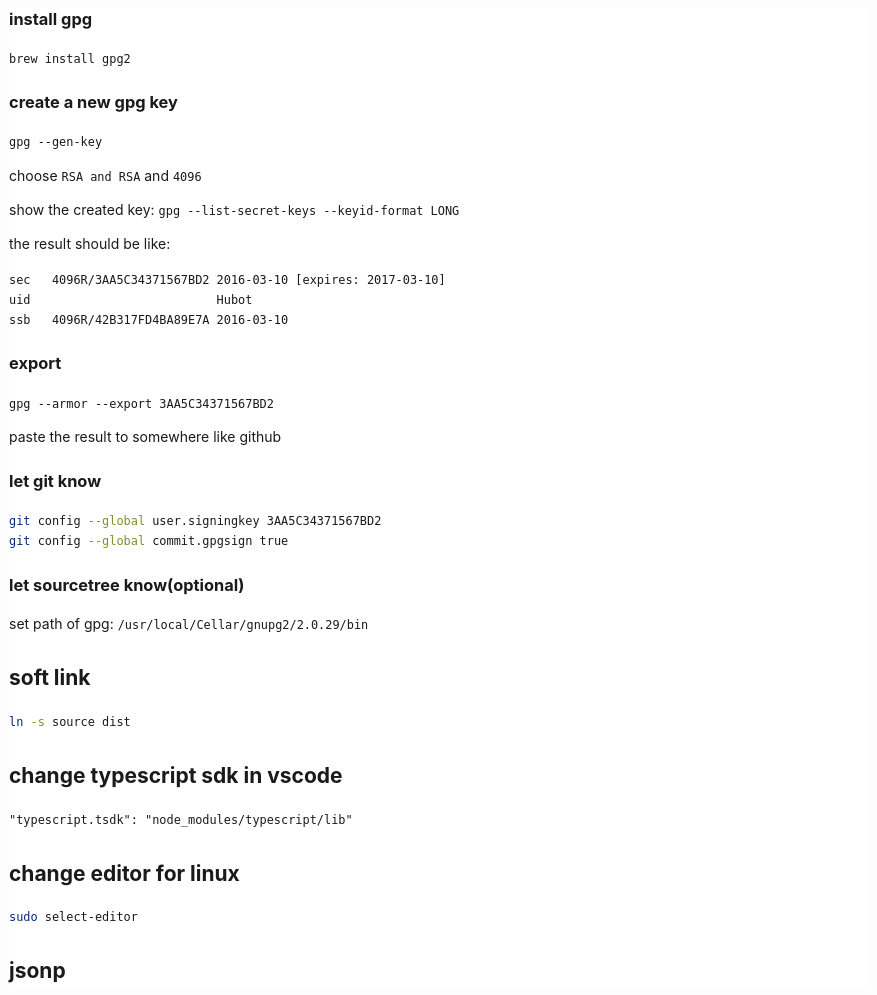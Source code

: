 ### install gpg

`brew install gpg2`

### create a new gpg key

`gpg --gen-key`

choose `RSA and RSA` and `4096`

show the created key: `gpg --list-secret-keys --keyid-format LONG`

the result should be like:

```
sec   4096R/3AA5C34371567BD2 2016-03-10 [expires: 2017-03-10]
uid                          Hubot 
ssb   4096R/42B317FD4BA89E7A 2016-03-10
```

### export

`gpg --armor --export 3AA5C34371567BD2`

paste the result to somewhere like github

### let git know

```bash
git config --global user.signingkey 3AA5C34371567BD2
git config --global commit.gpgsign true
```

### let sourcetree know(optional)

set path of gpg: `/usr/local/Cellar/gnupg2/2.0.29/bin`

## soft link

```bash
ln -s source dist
```

## change typescript sdk in vscode

```
"typescript.tsdk": "node_modules/typescript/lib"
```

## change editor for linux

```bash
sudo select-editor
```

## jsonp
